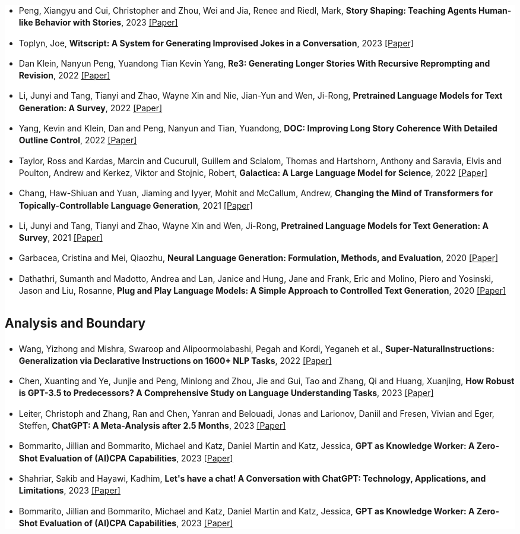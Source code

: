 - Peng, Xiangyu and Cui, Christopher and Zhou, Wei and Jia, Renee and Riedl, Mark, **Story Shaping: Teaching Agents Human-like Behavior with Stories**, 2023 [[Paper]](http://arxiv.org/abs/2301.10107)

- Toplyn, Joe, **Witscript: A System for Generating Improvised Jokes in a Conversation**, 2023 [[Paper]](http://arxiv.org/abs/2302.02008)

- Dan Klein, Nanyun Peng, Yuandong Tian Kevin Yang, **Re3: Generating Longer Stories With Recursive Reprompting and Revision**, 2022 [[Paper]](https://arxiv.org/abs/2210.06774)
 
- Li, Junyi and Tang, Tianyi and Zhao, Wayne Xin and Nie, Jian-Yun and Wen, Ji-Rong, **Pretrained Language Models for Text Generation: A Survey**, 2022 [[Paper]](http://arxiv.org/abs/2201.05273)

- Yang, Kevin and Klein, Dan and Peng, Nanyun and Tian, Yuandong, **DOC: Improving Long Story Coherence With Detailed Outline Control**, 2022 [[Paper]](http://arxiv.org/abs/2212.10077)

- Taylor, Ross and Kardas, Marcin and Cucurull, Guillem and Scialom, Thomas and Hartshorn, Anthony and Saravia, Elvis and Poulton, Andrew and Kerkez, Viktor and Stojnic, Robert, **Galactica: A Large Language Model for Science**, 2022 [[Paper]](http://arxiv.org/abs/2211.09085)

- Chang, Haw-Shiuan and Yuan, Jiaming and Iyyer, Mohit and McCallum, Andrew, **Changing the Mind of Transformers for Topically-Controllable Language Generation**, 2021 [[Paper]](http://arxiv.org/abs/2103.15335)

- Li, Junyi and Tang, Tianyi and Zhao, Wayne Xin and Wen, Ji-Rong, **Pretrained Language Models for Text Generation: A Survey**, 2021 [[Paper]](http://arxiv.org/abs/2105.10311)

- Garbacea, Cristina and Mei, Qiaozhu, **Neural Language Generation: Formulation, Methods, and Evaluation**, 2020 [[Paper]](http://arxiv.org/abs/2007.15780)

- Dathathri, Sumanth and Madotto, Andrea and Lan, Janice and Hung, Jane and Frank, Eric and Molino, Piero and Yosinski, Jason and Liu, Rosanne, **Plug and Play Language Models: A Simple Approach to Controlled Text Generation**, 2020 [[Paper]](http://arxiv.org/abs/1912.02164)



## Analysis and Boundary 
- Wang, Yizhong and Mishra, Swaroop and Alipoormolabashi, Pegah and Kordi, Yeganeh et al., **Super-NaturalInstructions: Generalization via Declarative Instructions on 1600+ NLP Tasks**, 2022 [[Paper]](http://arxiv.org/abs/2204.07705)

- Chen, Xuanting and Ye, Junjie and Peng, Minlong and Zhou, Jie and Gui, Tao and Zhang, Qi and Huang, Xuanjing, **How Robust is GPT-3.5 to Predecessors? A Comprehensive Study on Language Understanding Tasks**, 2023 [[Paper]](https://arxiv.org/abs/2303.00293)

- Leiter, Christoph and Zhang, Ran and Chen, Yanran and Belouadi, Jonas and Larionov, Daniil and Fresen, Vivian and Eger, Steffen, **ChatGPT: A Meta-Analysis after 2.5 Months**, 2023 [[Paper]](http://arxiv.org/abs/2302.13795)

- Bommarito, Jillian and Bommarito, Michael and Katz, Daniel Martin and Katz, Jessica, **GPT as Knowledge Worker: A Zero-Shot Evaluation of (AI)CPA Capabilities**, 2023 [[Paper]](http://arxiv.org/abs/2301.04408)

- Shahriar, Sakib and Hayawi, Kadhim, **Let's have a chat! A Conversation with ChatGPT: Technology, Applications, and Limitations**, 2023 [[Paper]](http://arxiv.org/abs/2302.13817)

- Bommarito, Jillian and Bommarito, Michael and Katz, Daniel Martin and Katz, Jessica, **GPT as Knowledge Worker: A Zero-Shot Evaluation of (AI)CPA Capabilities**, 2023 [[Paper]](http://arxiv.org/abs/2301.04408)

